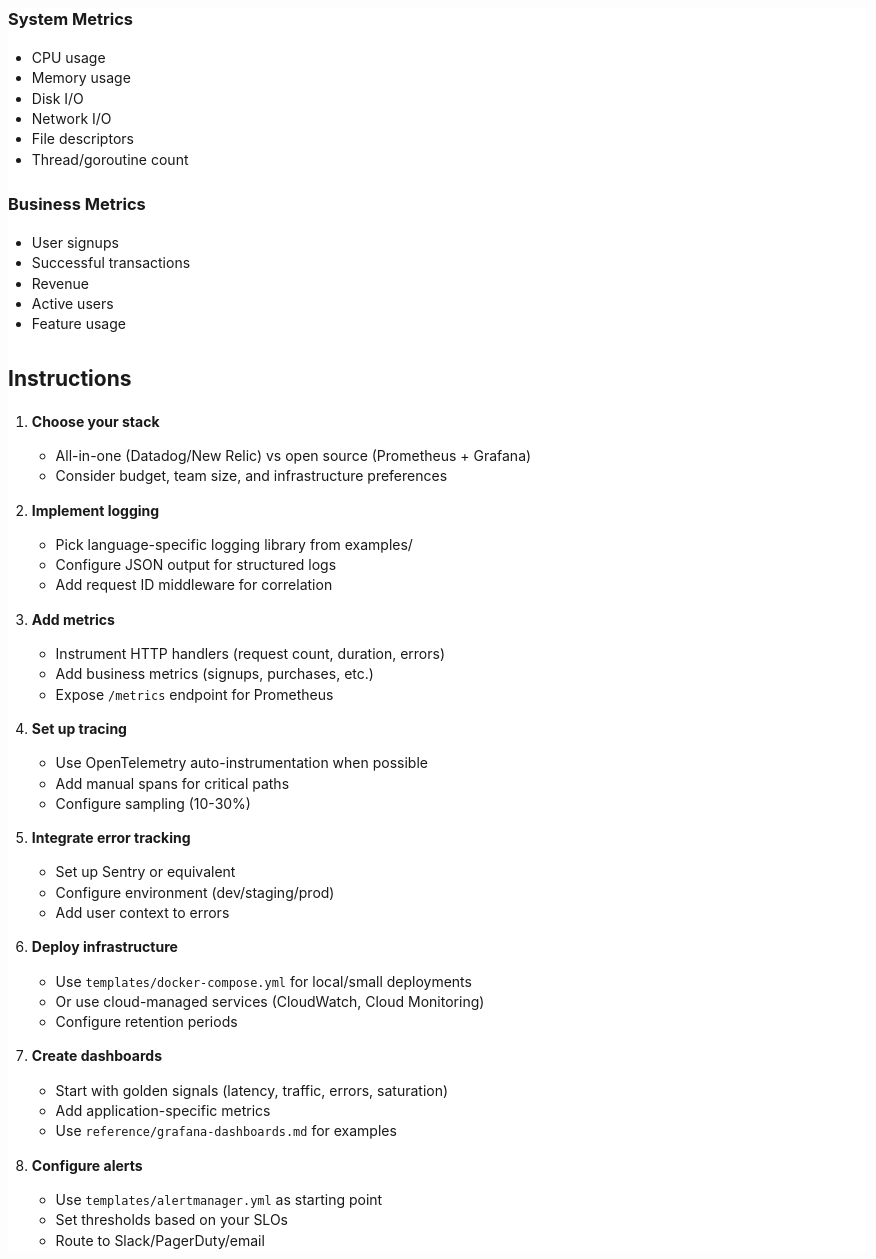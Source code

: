 ### System Metrics
- CPU usage
- Memory usage
- Disk I/O
- Network I/O
- File descriptors
- Thread/goroutine count

### Business Metrics
- User signups
- Successful transactions
- Revenue
- Active users
- Feature usage

## Instructions

1. **Choose your stack**
   - All-in-one (Datadog/New Relic) vs open source (Prometheus + Grafana)
   - Consider budget, team size, and infrastructure preferences

2. **Implement logging**
   - Pick language-specific logging library from examples/
   - Configure JSON output for structured logs
   - Add request ID middleware for correlation

3. **Add metrics**
   - Instrument HTTP handlers (request count, duration, errors)
   - Add business metrics (signups, purchases, etc.)
   - Expose `/metrics` endpoint for Prometheus

4. **Set up tracing**
   - Use OpenTelemetry auto-instrumentation when possible
   - Add manual spans for critical paths
   - Configure sampling (10-30%)

5. **Integrate error tracking**
   - Set up Sentry or equivalent
   - Configure environment (dev/staging/prod)
   - Add user context to errors

6. **Deploy infrastructure**
   - Use `templates/docker-compose.yml` for local/small deployments
   - Or use cloud-managed services (CloudWatch, Cloud Monitoring)
   - Configure retention periods

7. **Create dashboards**
   - Start with golden signals (latency, traffic, errors, saturation)
   - Add application-specific metrics
   - Use `reference/grafana-dashboards.md` for examples

8. **Configure alerts**
   - Use `templates/alertmanager.yml` as starting point
   - Set thresholds based on your SLOs
   - Route to Slack/PagerDuty/email
